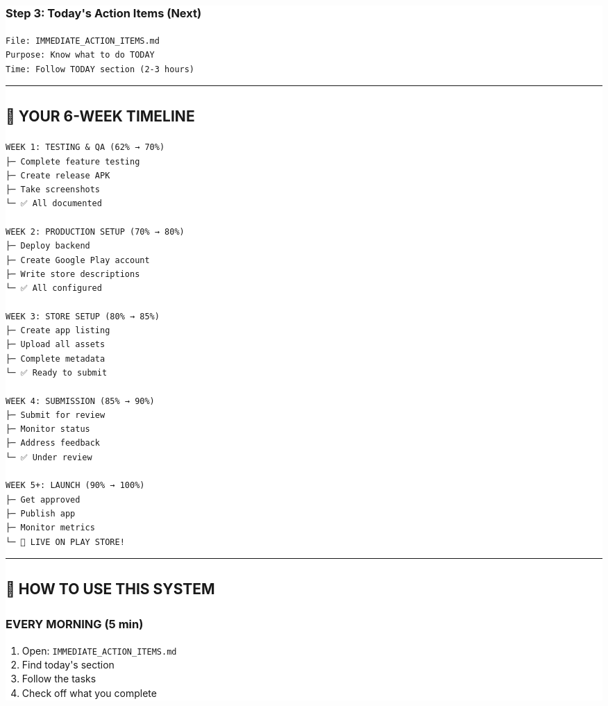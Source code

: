 ### Step 3: Today's Action Items (Next)
```
File: IMMEDIATE_ACTION_ITEMS.md
Purpose: Know what to do TODAY
Time: Follow TODAY section (2-3 hours)
```

---

## 📅 YOUR 6-WEEK TIMELINE

```
WEEK 1: TESTING & QA (62% → 70%)
├─ Complete feature testing
├─ Create release APK
├─ Take screenshots
└─ ✅ All documented

WEEK 2: PRODUCTION SETUP (70% → 80%)
├─ Deploy backend
├─ Create Google Play account
├─ Write store descriptions
└─ ✅ All configured

WEEK 3: STORE SETUP (80% → 85%)
├─ Create app listing
├─ Upload all assets
├─ Complete metadata
└─ ✅ Ready to submit

WEEK 4: SUBMISSION (85% → 90%)
├─ Submit for review
├─ Monitor status
├─ Address feedback
└─ ✅ Under review

WEEK 5+: LAUNCH (90% → 100%)
├─ Get approved
├─ Publish app
├─ Monitor metrics
└─ 🎉 LIVE ON PLAY STORE!
```

---

## 🚀 HOW TO USE THIS SYSTEM

### EVERY MORNING (5 min)
1. Open: `IMMEDIATE_ACTION_ITEMS.md`
2. Find today's section
3. Follow the tasks
4. Check off what you complete
